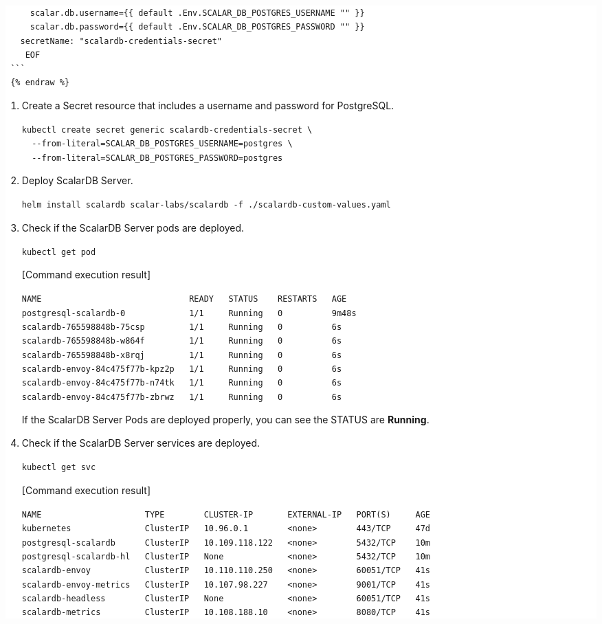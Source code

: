          scalar.db.username={{ default .Env.SCALAR_DB_POSTGRES_USERNAME "" }}
         scalar.db.password={{ default .Env.SCALAR_DB_POSTGRES_PASSWORD "" }}
       secretName: "scalardb-credentials-secret"
        EOF
     ```
     {% endraw %}

1. Create a Secret resource that includes a username and password for PostgreSQL.

   ```console
   kubectl create secret generic scalardb-credentials-secret \
     --from-literal=SCALAR_DB_POSTGRES_USERNAME=postgres \
     --from-literal=SCALAR_DB_POSTGRES_PASSWORD=postgres
   ```

1. Deploy ScalarDB Server.

   ```console
   helm install scalardb scalar-labs/scalardb -f ./scalardb-custom-values.yaml
   ```

1. Check if the ScalarDB Server pods are deployed.

   ```console
   kubectl get pod
   ```

   [Command execution result]

   ```console
   NAME                              READY   STATUS    RESTARTS   AGE
   postgresql-scalardb-0             1/1     Running   0          9m48s
   scalardb-765598848b-75csp         1/1     Running   0          6s
   scalardb-765598848b-w864f         1/1     Running   0          6s
   scalardb-765598848b-x8rqj         1/1     Running   0          6s
   scalardb-envoy-84c475f77b-kpz2p   1/1     Running   0          6s
   scalardb-envoy-84c475f77b-n74tk   1/1     Running   0          6s
   scalardb-envoy-84c475f77b-zbrwz   1/1     Running   0          6s
   ```

   If the ScalarDB Server Pods are deployed properly, you can see the STATUS are **Running**.  

1. Check if the ScalarDB Server services are deployed.

   ```console
   kubectl get svc
   ```

   [Command execution result]

   ```console
   NAME                     TYPE        CLUSTER-IP       EXTERNAL-IP   PORT(S)     AGE
   kubernetes               ClusterIP   10.96.0.1        <none>        443/TCP     47d
   postgresql-scalardb      ClusterIP   10.109.118.122   <none>        5432/TCP    10m
   postgresql-scalardb-hl   ClusterIP   None             <none>        5432/TCP    10m
   scalardb-envoy           ClusterIP   10.110.110.250   <none>        60051/TCP   41s
   scalardb-envoy-metrics   ClusterIP   10.107.98.227    <none>        9001/TCP    41s
   scalardb-headless        ClusterIP   None             <none>        60051/TCP   41s
   scalardb-metrics         ClusterIP   10.108.188.10    <none>        8080/TCP    41s
   ```
